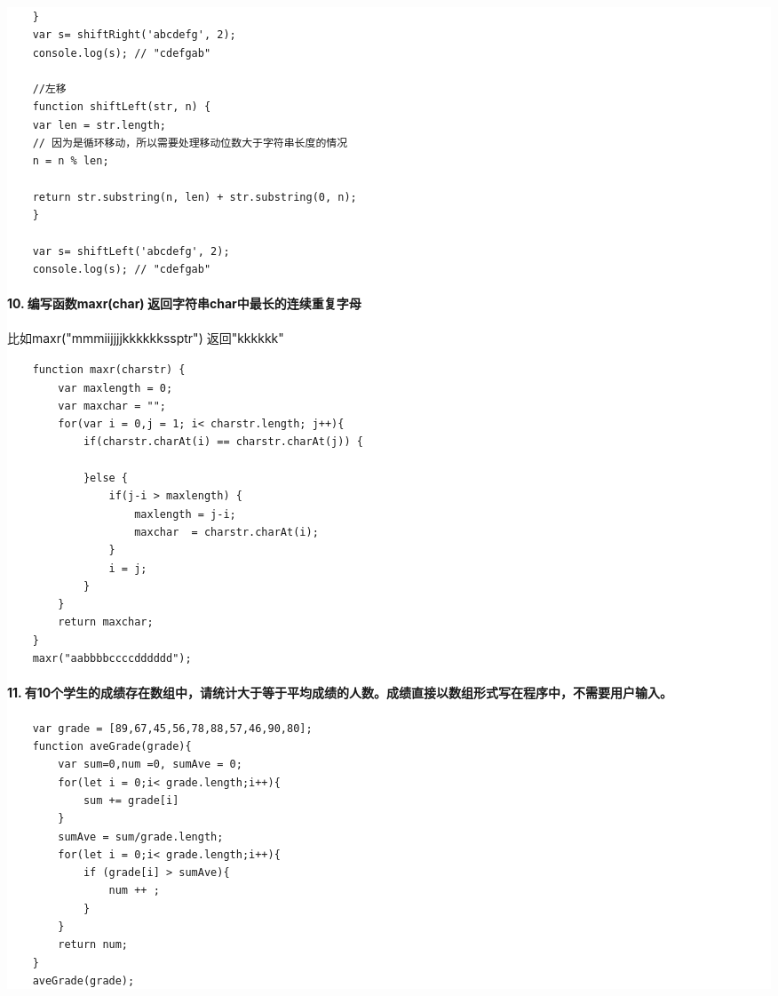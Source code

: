```JS
    }
    var s= shiftRight('abcdefg', 2);
    console.log(s); // "cdefgab"

    //左移
    function shiftLeft(str, n) {
    var len = str.length;
    // 因为是循环移动，所以需要处理移动位数大于字符串长度的情况
    n = n % len;

    return str.substring(n, len) + str.substring(0, n);
    }

    var s= shiftLeft('abcdefg', 2);
    console.log(s); // "cdefgab"
```
#### 10. 编写函数maxr(char) 返回字符串char中最长的连续重复字母

比如maxr("mmmiijjjjkkkkkkssptr") 返回"kkkkkk"
```JS
    function maxr(charstr) {		
		var maxlength = 0;
		var maxchar = "";
        for(var i = 0,j = 1; i< charstr.length; j++){
            if(charstr.charAt(i) == charstr.charAt(j)) {
				
			}else {
				if(j-i > maxlength) {
					maxlength = j-i;
					maxchar  = charstr.charAt(i);
				}
				i = j;			
			}
        }
        return maxchar;
	}
    maxr("aabbbbccccdddddd");
```
#### 11. 有10个学生的成绩存在数组中，请统计大于等于平均成绩的人数。成绩直接以数组形式写在程序中，不需要用户输入。
```JS
    var grade = [89,67,45,56,78,88,57,46,90,80];
    function aveGrade(grade){
        var sum=0,num =0, sumAve = 0;
        for(let i = 0;i< grade.length;i++){
            sum += grade[i]
        }
        sumAve = sum/grade.length;
        for(let i = 0;i< grade.length;i++){
            if (grade[i] > sumAve){
                num ++ ;
            }
        }
        return num;
    }
    aveGrade(grade);
```
